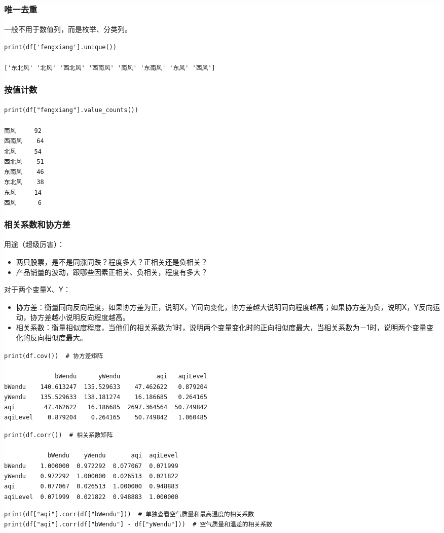 ### 唯一去重
一般不用于数值列，而是枚举、分类列。
```
print(df['fengxiang'].unique())

['东北风' '北风' '西北风' '西南风' '南风' '东南风' '东风' '西风']
```

### 按值计数
```
print(df["fengxiang"].value_counts())

南风     92
西南风    64
北风     54
西北风    51
东南风    46
东北风    38
东风     14
西风      6
```

### 相关系数和协方差
用途（超级厉害）：

* 两只股票，是不是同涨同跌？程度多大？正相关还是负相关？
* 产品销量的波动，跟哪些因素正相关、负相关，程度有多大？

对于两个变量X、Y：

* 协方差：衡量同向反向程度，如果协方差为正，说明X，Y同向变化，协方差越大说明同向程度越高；如果协方差为负，说明X，Y反向运动，协方差越小说明反向程度越高。
* 相关系数：衡量相似度程度，当他们的相关系数为1时，说明两个变量变化时的正向相似度最大，当相关系数为－1时，说明两个变量变化的反向相似度最大。

```
print(df.cov())  # 协方差矩阵

              bWendu      yWendu          aqi   aqiLevel
bWendu    140.613247  135.529633    47.462622   0.879204
yWendu    135.529633  138.181274    16.186685   0.264165
aqi        47.462622   16.186685  2697.364564  50.749842
aqiLevel    0.879204    0.264165    50.749842   1.060485
```

```
print(df.corr())  # 相关系数矩阵

            bWendu    yWendu       aqi  aqiLevel
bWendu    1.000000  0.972292  0.077067  0.071999
yWendu    0.972292  1.000000  0.026513  0.021822
aqi       0.077067  0.026513  1.000000  0.948883
aqiLevel  0.071999  0.021822  0.948883  1.000000
```

```
print(df["aqi"].corr(df["bWendu"]))  # 单独查看空气质量和最高温度的相关系数
print(df["aqi"].corr(df["bWendu"] - df["yWendu"]))  # 空气质量和温差的相关系数
```
